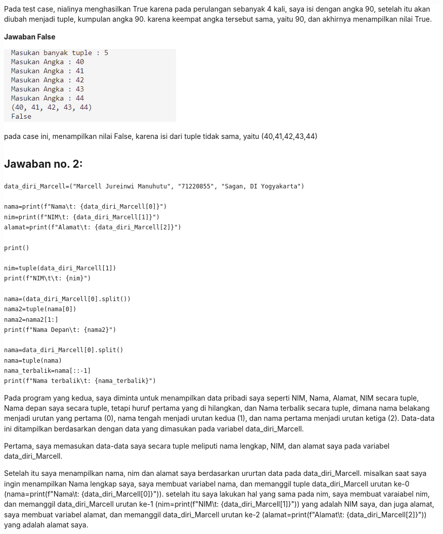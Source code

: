 Pada test case, nialinya menghasilkan True karena pada perulangan sebanyak 4 kali, saya isi dengan angka 90, setelah itu akan diubah menjadi tuple, kumpulan angka 90. karena keempat angka tersebut sama, yaitu 90, dan akhirnya menampilkan nilai True.

**Jawaban False**

<img src=No1_False.png>

pada case ini, menampilkan nilai False, karena isi dari tuple tidak sama, yaitu (40,41,42,43,44)



## Jawaban no. 2:
~~~
data_diri_Marcell=("Marcell Jureinwi Manuhutu", "71220855", "Sagan, DI Yogyakarta")

nama=print(f"Nama\t: {data_diri_Marcell[0]}")
nim=print(f"NIM\t: {data_diri_Marcell[1]}")
alamat=print(f"Alamat\t: {data_diri_Marcell[2]}")

print()

nim=tuple(data_diri_Marcell[1])
print(f"NIM\t\t: {nim}")

nama=(data_diri_Marcell[0].split())
nama2=tuple(nama[0])
nama2=nama2[1:]
print(f"Nama Depan\t: {nama2}")

nama=data_diri_Marcell[0].split()
nama=tuple(nama)
nama_terbalik=nama[::-1]
print(f"Nama terbalik\t: {nama_terbalik}")
~~~

Pada program yang kedua, saya diminta untuk menampilkan data pribadi saya seperti NIM, Nama, Alamat, NIM secara tuple, Nama depan saya secara tuple, tetapi huruf pertama yang di hilangkan, dan Nama terbalik secara tuple, dimana nama belakang menjadi urutan yang pertama (0), nama tengah menjadi urutan kedua (1), dan nama pertama menjadi urutan ketiga (2). Data-data ini ditampilkan berdasarkan dengan data yang dimasukan pada variabel data_diri_Marcell.

Pertama, saya memasukan data-data saya secara tuple meliputi nama lengkap, NIM, dan alamat saya pada variabel data_diri_Marcell.

Setelah itu saya menampilkan nama, nim dan alamat saya berdasarkan ururtan data pada data_diri_Marcell. misalkan saat saya ingin menampilkan Nama lengkap saya, saya membuat variabel nama, dan memanggil tuple data_diri_Marcell urutan ke-0 (nama=print(f"Nama\t: {data_diri_Marcell[0]}")). setelah itu saya lakukan hal yang sama pada nim, saya membuat varaiabel nim, dan memanggil data_diri_Marcell urutan ke-1 (nim=print(f"NIM\t: {data_diri_Marcell[1]}")) yang adalah NIM saya, dan juga alamat, saya membuat variabel alamat, dan memanggil data_diri_Marcell urutan ke-2 (alamat=print(f"Alamat\t: {data_diri_Marcell[2]}")) yang adalah alamat saya.
